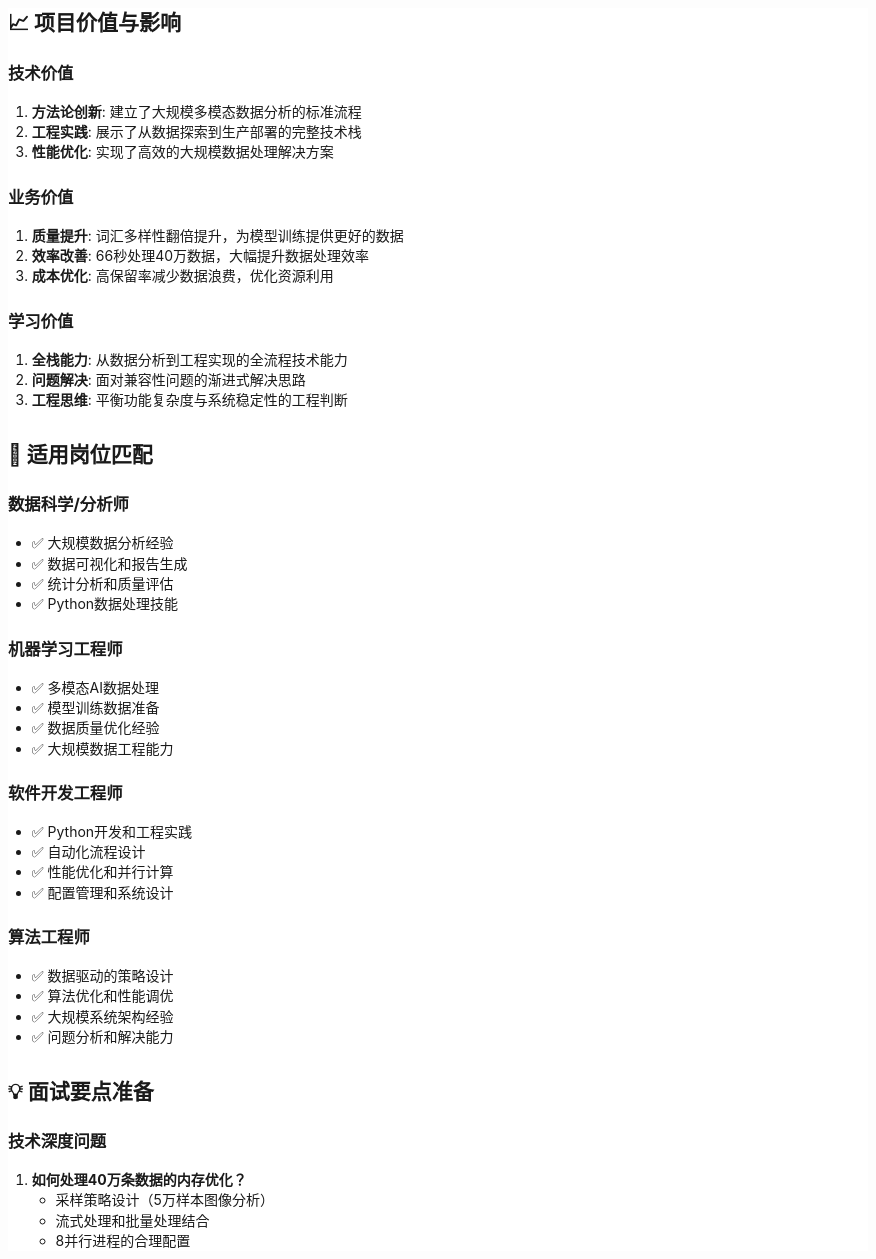 ## 📈 项目价值与影响

### 技术价值
1. **方法论创新**: 建立了大规模多模态数据分析的标准流程
2. **工程实践**: 展示了从数据探索到生产部署的完整技术栈
3. **性能优化**: 实现了高效的大规模数据处理解决方案

### 业务价值
1. **质量提升**: 词汇多样性翻倍提升，为模型训练提供更好的数据
2. **效率改善**: 66秒处理40万数据，大幅提升数据处理效率
3. **成本优化**: 高保留率减少数据浪费，优化资源利用

### 学习价值
1. **全栈能力**: 从数据分析到工程实现的全流程技术能力
2. **问题解决**: 面对兼容性问题的渐进式解决思路
3. **工程思维**: 平衡功能复杂度与系统稳定性的工程判断

## 🎯 适用岗位匹配

### 数据科学/分析师
- ✅ 大规模数据分析经验
- ✅ 数据可视化和报告生成
- ✅ 统计分析和质量评估
- ✅ Python数据处理技能

### 机器学习工程师
- ✅ 多模态AI数据处理
- ✅ 模型训练数据准备
- ✅ 数据质量优化经验
- ✅ 大规模数据工程能力

### 软件开发工程师
- ✅ Python开发和工程实践
- ✅ 自动化流程设计
- ✅ 性能优化和并行计算
- ✅ 配置管理和系统设计

### 算法工程师
- ✅ 数据驱动的策略设计
- ✅ 算法优化和性能调优
- ✅ 大规模系统架构经验
- ✅ 问题分析和解决能力

## 💡 面试要点准备

### 技术深度问题
1. **如何处理40万条数据的内存优化？**
   - 采样策略设计（5万样本图像分析）
   - 流式处理和批量处理结合
   - 8并行进程的合理配置
